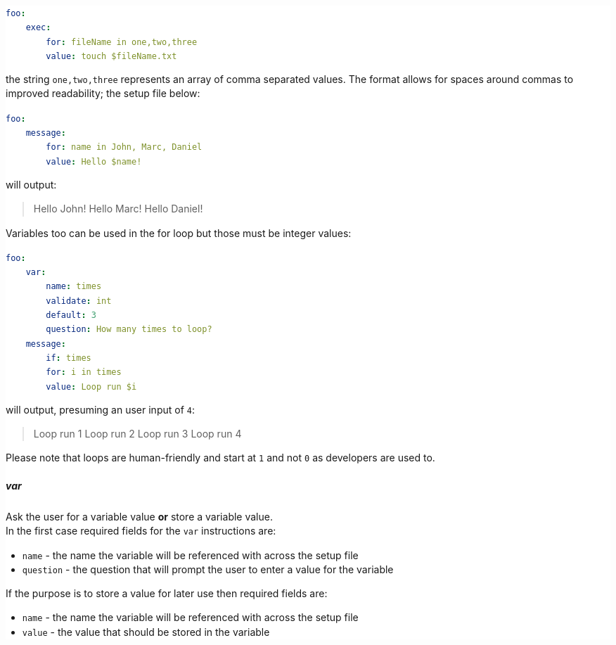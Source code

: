 ```yaml
foo:
    exec:
        for: fileName in one,two,three
        value: touch $fileName.txt
```

the string `one,two,three` represents an array of comma separated values. The format allows for spaces around commas to improved readability; the setup file below:

```yaml
foo:
    message:
        for: name in John, Marc, Daniel
        value: Hello $name!
```

will output:

> Hello John!
> Hello Marc!
> Hello Daniel!

Variables too can be used in the for loop but those must be integer values:

```yaml
foo:
    var:
        name: times
        validate: int
        default: 3
        question: How many times to loop?
    message:
        if: times
        for: i in times
        value: Loop run $i
```

will output, presuming an user input of `4`:

> Loop run 1
> Loop run 2
> Loop run 3
> Loop run 4

Please note that loops are human-friendly and start at `1` and not `0` as developers are used to.

##### var
Ask the user for a variable value **or** store a variable value.  
In the first case required fields for the `var` instructions are:

* `name` - the name the variable will be referenced with across the setup file
* `question`  - the question that will prompt the user to enter a value for the variable

If the purpose is to store a value for later use then required fields are:

* `name` - the name the variable will be referenced with across the setup file
* `value`  - the value that should be stored in the variable
